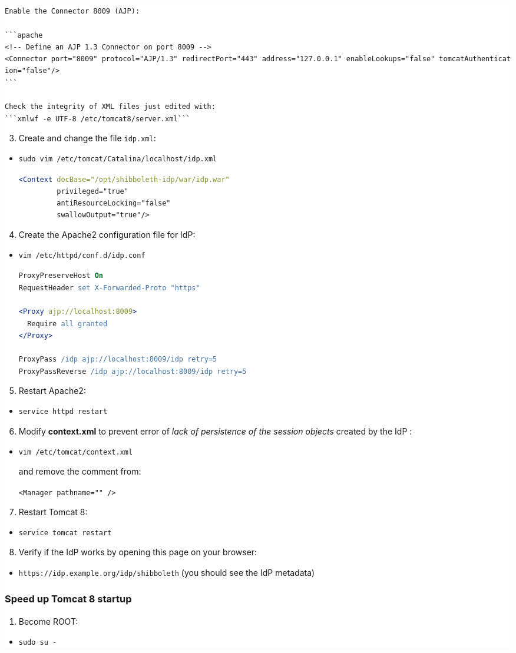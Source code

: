     Enable the Connector 8009 (AJP):

    ```apache
    <!-- Define an AJP 1.3 Connector on port 8009 -->
    <Connector port="8009" protocol="AJP/1.3" redirectPort="443" address="127.0.0.1" enableLookups="false" tomcatAuthentication="false"/>
    ```
    
    Check the integrity of XML files just edited with:
    ```xmlwf -e UTF-8 /etc/tomcat8/server.xml```

3. Create and change the file ```idp.xml```:
  * ```sudo vim /etc/tomcat/Catalina/localhost/idp.xml```

    ```apache
    <Context docBase="/opt/shibboleth-idp/war/idp.war"
             privileged="true"
             antiResourceLocking="false"
             swallowOutput="true"/>
    ```

4. Create the Apache2 configuration file for IdP:
  * ```vim /etc/httpd/conf.d/idp.conf```
  
    ```apache
    ProxyPreserveHost On
    RequestHeader set X-Forwarded-Proto "https"

    <Proxy ajp://localhost:8009>
      Require all granted
    </Proxy>
  
    ProxyPass /idp ajp://localhost:8009/idp retry=5
    ProxyPassReverse /idp ajp://localhost:8009/idp retry=5
    ```

5. Restart Apache2:
  * ```service httpd restart```
  
6. Modify **context.xml** to prevent error of *lack of persistence of the session objects* created by the IdP :
  * ```vim /etc/tomcat/context.xml```

    and remove the comment from:

    ```<Manager pathname="" />```
    
7. Restart Tomcat 8:
  * ```service tomcat restart```

8. Verify if the IdP works by opening this page on your browser:
  * ```https://idp.example.org/idp/shibboleth``` (you should see the IdP metadata)

### Speed up Tomcat 8 startup

1. Become ROOT: 
  * ```sudo su -```
  